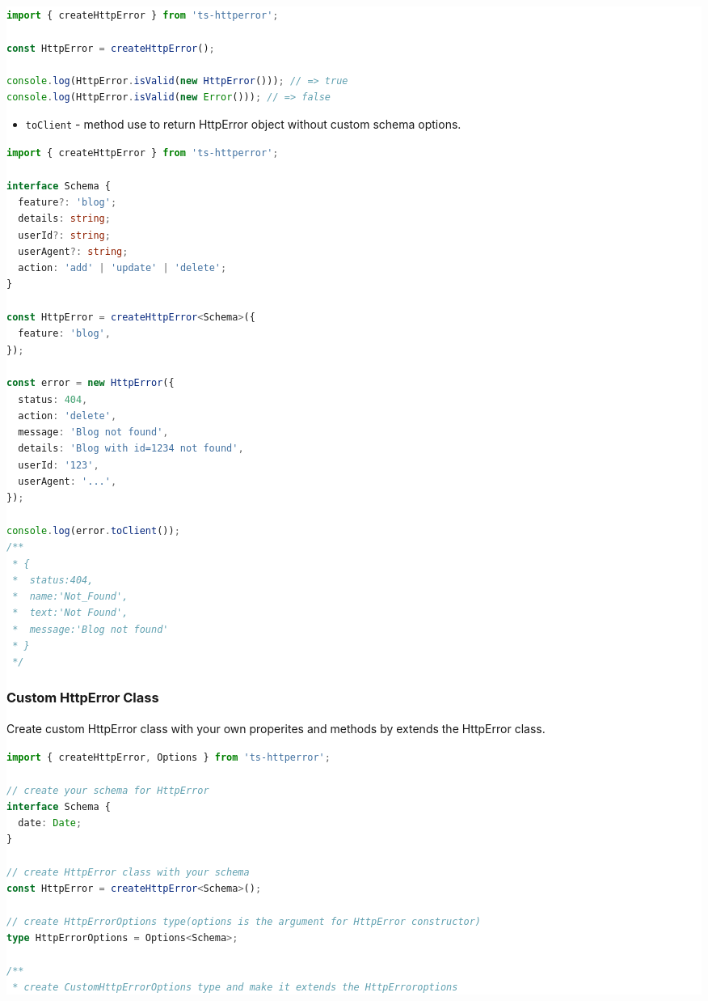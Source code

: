 ```typescript
import { createHttpError } from 'ts-httperror';

const HttpError = createHttpError();

console.log(HttpError.isValid(new HttpError())); // => true
console.log(HttpError.isValid(new Error())); // => false
```

- `toClient` - method use to return HttpError object without custom schema options.

```typescript
import { createHttpError } from 'ts-httperror';

interface Schema {
  feature?: 'blog';
  details: string;
  userId?: string;
  userAgent?: string;
  action: 'add' | 'update' | 'delete';
}

const HttpError = createHttpError<Schema>({
  feature: 'blog',
});

const error = new HttpError({
  status: 404,
  action: 'delete',
  message: 'Blog not found',
  details: 'Blog with id=1234 not found',
  userId: '123',
  userAgent: '...',
});

console.log(error.toClient());
/**
 * {
 *  status:404,
 *  name:'Not_Found',
 *  text:'Not Found',
 *  message:'Blog not found'
 * }
 */
```

### Custom HttpError Class

Create custom HttpError class with your own properites and methods by extends the HttpError class.

```typescript
import { createHttpError, Options } from 'ts-httperror';

// create your schema for HttpError
interface Schema {
  date: Date;
}

// create HttpError class with your schema
const HttpError = createHttpError<Schema>();

// create HttpErrorOptions type(options is the argument for HttpError constructor)
type HttpErrorOptions = Options<Schema>;

/**
 * create CustomHttpErrorOptions type and make it extends the HttpErroroptions
```